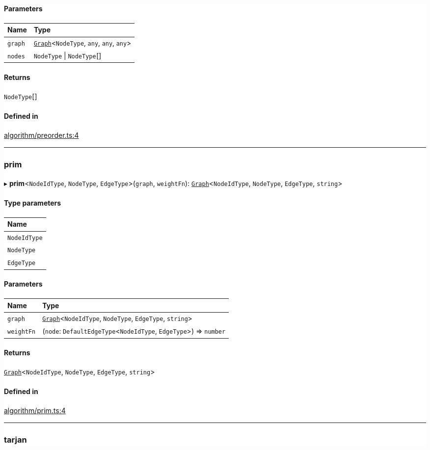 #### Parameters

| Name    | Type                                                             |
| :------ | :--------------------------------------------------------------- |
| `graph` | [`Graph`](../classes/Graph.md)<`NodeType`, `any`, `any`, `any`\> |
| `nodes` | `NodeType` \| `NodeType`[]                                       |

#### Returns

`NodeType`[]

#### Defined in

[algorithm/preorder.ts:4](https://github.com/antvis/graphlib/blob/630e2c1/src/algorithm/preorder.ts#L4)

---

### prim

▸ **prim**<`NodeIdType`, `NodeType`, `EdgeType`\>(`graph`, `weightFn`): [`Graph`](../classes/Graph.md)<`NodeIdType`, `NodeType`, `EdgeType`, `string`\>

#### Type parameters

| Name         |
| :----------- |
| `NodeIdType` |
| `NodeType`   |
| `EdgeType`   |

#### Parameters

| Name       | Type                                                                            |
| :--------- | :------------------------------------------------------------------------------ |
| `graph`    | [`Graph`](../classes/Graph.md)<`NodeIdType`, `NodeType`, `EdgeType`, `string`\> |
| `weightFn` | (`node`: `DefaultEdgeType`<`NodeIdType`, `EdgeType`\>) => `number`              |

#### Returns

[`Graph`](../classes/Graph.md)<`NodeIdType`, `NodeType`, `EdgeType`, `string`\>

#### Defined in

[algorithm/prim.ts:4](https://github.com/antvis/graphlib/blob/630e2c1/src/algorithm/prim.ts#L4)

---

### tarjan

